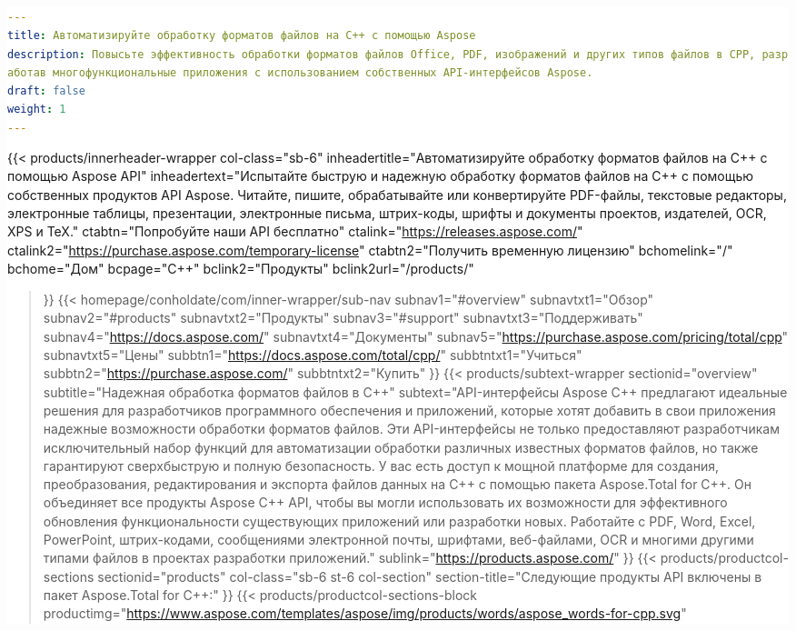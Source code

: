 ```yaml
---
title: Автоматизируйте обработку форматов файлов на C++ с помощью Aspose
description: Повысьте эффективность обработки форматов файлов Office, PDF, изображений и других типов файлов в CPP, разработав многофункциональные приложения с использованием собственных API-интерфейсов Aspose.
draft: false
weight: 1
---
```

{{< products/innerheader-wrapper col-class="sb-6"
  inheadertitle="Автоматизируйте обработку форматов файлов на C++ с помощью Aspose API"
  inheadertext="Испытайте быструю и надежную обработку форматов файлов на C++ с помощью собственных продуктов API Aspose. Читайте, пишите, обрабатывайте или конвертируйте PDF-файлы, текстовые редакторы, электронные таблицы, презентации, электронные письма, штрих-коды, шрифты и документы проектов, издателей, OCR, XPS и TeX."
  ctabtn="Попробуйте наши API бесплатно"
  ctalink="https://releases.aspose.com/"
  ctalink2="https://purchase.aspose.com/temporary-license"
  ctabtn2="Получить временную лицензию"
  bchomelink="/"
  bchome="Дом"
  bcpage="С++"
  bclink2="Продукты"
  bclink2url="/products/"
  >}}
  {{< homepage/conholdate/com/inner-wrapper/sub-nav 
subnav1="#overview"
subnavtxt1="Обзор" 
subnav2="#products"
subnavtxt2="Продукты" 
subnav3="#support"
subnavtxt3="Поддерживать" 
subnav4="https://docs.aspose.com/"
subnavtxt4="Документы" 
subnav5="https://purchase.aspose.com/pricing/total/cpp"
subnavtxt5="Цены" 
subbtn1="https://docs.aspose.com/total/cpp/"
subbtntxt1="Учиться"
subbtn2="https://purchase.aspose.com/"
subbtntxt2="Купить"
>}}
   {{< products/subtext-wrapper
   sectionid="overview" 
   subtitle="Надежная обработка форматов файлов в C++"
   subtext="API-интерфейсы Aspose C++ предлагают идеальные решения для разработчиков программного обеспечения и приложений, которые хотят добавить в свои приложения надежные возможности обработки форматов файлов. Эти API-интерфейсы не только предоставляют разработчикам исключительный набор функций для автоматизации обработки различных известных форматов файлов, но также гарантируют сверхбыструю и полную безопасность. У вас есть доступ к мощной платформе для создания, преобразования, редактирования и экспорта файлов данных на C++ с помощью пакета Aspose.Total for C++. Он объединяет все продукты Aspose C++ API, чтобы вы могли использовать их возможности для эффективного обновления функциональности существующих приложений или разработки новых. Работайте с PDF, Word, Excel, PowerPoint, штрих-кодами, сообщениями электронной почты, шрифтами, веб-файлами, OCR и многими другими типами файлов в проектах разработки приложений."
   sublink="https://products.aspose.com/"
   >}} 
{{< products/productcol-sections sectionid="products" 
col-class="sb-6 st-6 col-section"
section-title="Следующие продукты API включены в пакет Aspose.Total for C++:"
>}}
{{< products/productcol-sections-block
productimg="https://www.aspose.com/templates/aspose/img/products/words/aspose_words-for-cpp.svg"